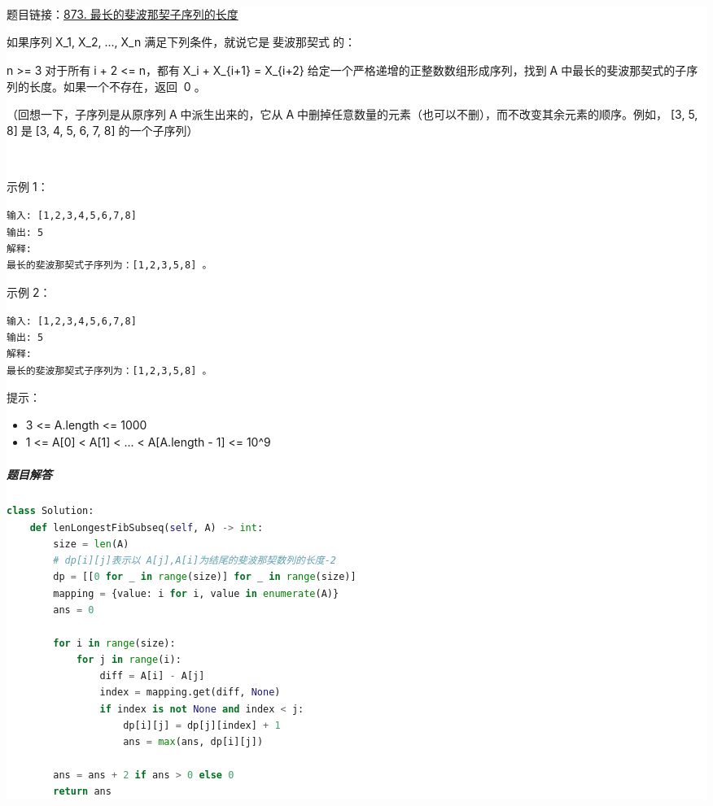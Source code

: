 题目链接：[873. 最长的斐波那契子序列的长度](https://leetcode-cn.com/problems/length-of-longest-fibonacci-subsequence/)

如果序列 X_1, X_2, ..., X_n 满足下列条件，就说它是 斐波那契式 的：

n >= 3
对于所有 i + 2 <= n，都有 X_i + X_{i+1} = X_{i+2}
给定一个严格递增的正整数数组形成序列，找到 A 中最长的斐波那契式的子序列的长度。如果一个不存在，返回  0 。

（回想一下，子序列是从原序列 A 中派生出来的，它从 A 中删掉任意数量的元素（也可以不删），而不改变其余元素的顺序。例如， [3, 5, 8] 是 [3, 4, 5, 6, 7, 8] 的一个子序列）

 

示例 1：

```
输入: [1,2,3,4,5,6,7,8]
输出: 5
解释:
最长的斐波那契式子序列为：[1,2,3,5,8] 。
```

示例 2：

```
输入: [1,2,3,4,5,6,7,8]
输出: 5
解释:
最长的斐波那契式子序列为：[1,2,3,5,8] 。
```


提示：

- 3 <= A.length <= 1000
- 1 <= A[0] < A[1] < ... < A[A.length - 1] <= 10^9

##### 题目解答

```python
class Solution:
    def lenLongestFibSubseq(self, A) -> int:
        size = len(A)
        # dp[i][j]表示以 A[j],A[i]为结尾的斐波那契数列的长度-2
        dp = [[0 for _ in range(size)] for _ in range(size)]
        mapping = {value: i for i, value in enumerate(A)}
        ans = 0

        for i in range(size):
            for j in range(i):
                diff = A[i] - A[j]
                index = mapping.get(diff, None)
                if index is not None and index < j:
                    dp[i][j] = dp[j][index] + 1
                    ans = max(ans, dp[i][j])

        ans = ans + 2 if ans > 0 else 0
        return ans
```
